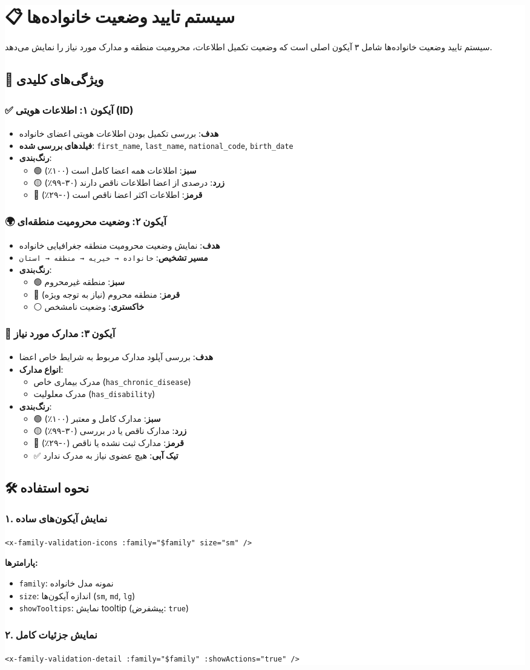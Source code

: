 # 📋 سیستم تایید وضعیت خانواده‌ها

سیستم تایید وضعیت خانواده‌ها شامل ۳ آیکون اصلی است که وضعیت تکمیل اطلاعات، محرومیت منطقه و مدارک مورد نیاز را نمایش می‌دهد.

## 🎯 ویژگی‌های کلیدی

### ✅ آیکون ۱: اطلاعات هویتی (ID)
- **هدف**: بررسی تکمیل بودن اطلاعات هویتی اعضای خانواده
- **فیلدهای بررسی شده**: `first_name`, `last_name`, `national_code`, `birth_date`
- **رنگ‌بندی**:
  - 🟢 **سبز**: اطلاعات همه اعضا کامل است (۱۰۰٪)
  - 🟡 **زرد**: درصدی از اعضا اطلاعات ناقص دارند (۳۰-۹۹٪)
  - 🔴 **قرمز**: اطلاعات اکثر اعضا ناقص است (۰-۲۹٪)

### 🌍 آیکون ۲: وضعیت محرومیت منطقه‌ای
- **هدف**: نمایش وضعیت محرومیت منطقه جغرافیایی خانواده
- **مسیر تشخیص**: `خانواده → خیریه → منطقه → استان`
- **رنگ‌بندی**:
  - 🟢 **سبز**: منطقه غیرمحروم
  - 🔴 **قرمز**: منطقه محروم (نیاز به توجه ویژه)
  - ⚪ **خاکستری**: وضعیت نامشخص

### 📄 آیکون ۳: مدارک مورد نیاز
- **هدف**: بررسی آپلود مدارک مربوط به شرایط خاص اعضا
- **انواع مدارک**:
  - مدرک بیماری خاص (`has_chronic_disease`)
  - مدرک معلولیت (`has_disability`)
- **رنگ‌بندی**:
  - 🟢 **سبز**: مدارک کامل و معتبر (۱۰۰٪)
  - 🟡 **زرد**: مدارک ناقص یا در بررسی (۳۰-۹۹٪)
  - 🔴 **قرمز**: مدارک ثبت نشده یا ناقص (۰-۲۹٪)
  - ✅ **تیک آبی**: هیچ عضوی نیاز به مدرک ندارد

## 🛠️ نحوه استفاده

### ۱. نمایش آیکون‌های ساده
```blade
<x-family-validation-icons :family="$family" size="sm" />
```

**پارامترها:**
- `family`: نمونه مدل خانواده
- `size`: اندازه آیکون‌ها (`sm`, `md`, `lg`)
- `showTooltips`: نمایش tooltip (پیشفرض: `true`)

### ۲. نمایش جزئیات کامل
```blade
<x-family-validation-detail :family="$family" :showActions="true" />
```
